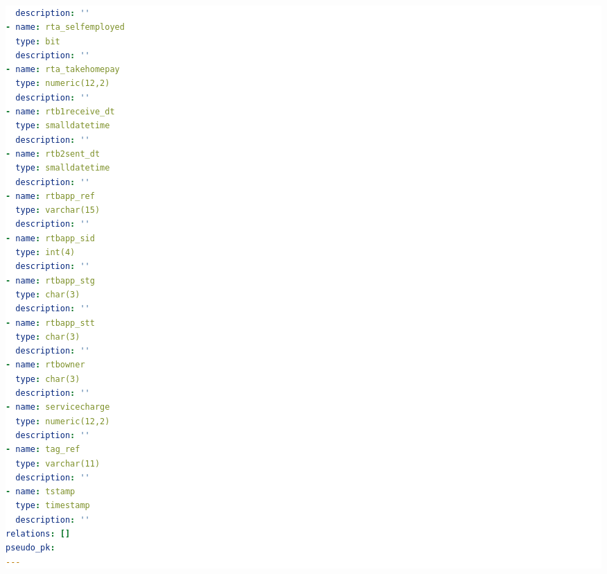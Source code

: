 ```yaml
  description: ''
- name: rta_selfemployed
  type: bit
  description: ''
- name: rta_takehomepay
  type: numeric(12,2)
  description: ''
- name: rtb1receive_dt
  type: smalldatetime
  description: ''
- name: rtb2sent_dt
  type: smalldatetime
  description: ''
- name: rtbapp_ref
  type: varchar(15)
  description: ''
- name: rtbapp_sid
  type: int(4)
  description: ''
- name: rtbapp_stg
  type: char(3)
  description: ''
- name: rtbapp_stt
  type: char(3)
  description: ''
- name: rtbowner
  type: char(3)
  description: ''
- name: servicecharge
  type: numeric(12,2)
  description: ''
- name: tag_ref
  type: varchar(11)
  description: ''
- name: tstamp
  type: timestamp
  description: ''
relations: []
pseudo_pk: 
---
```



